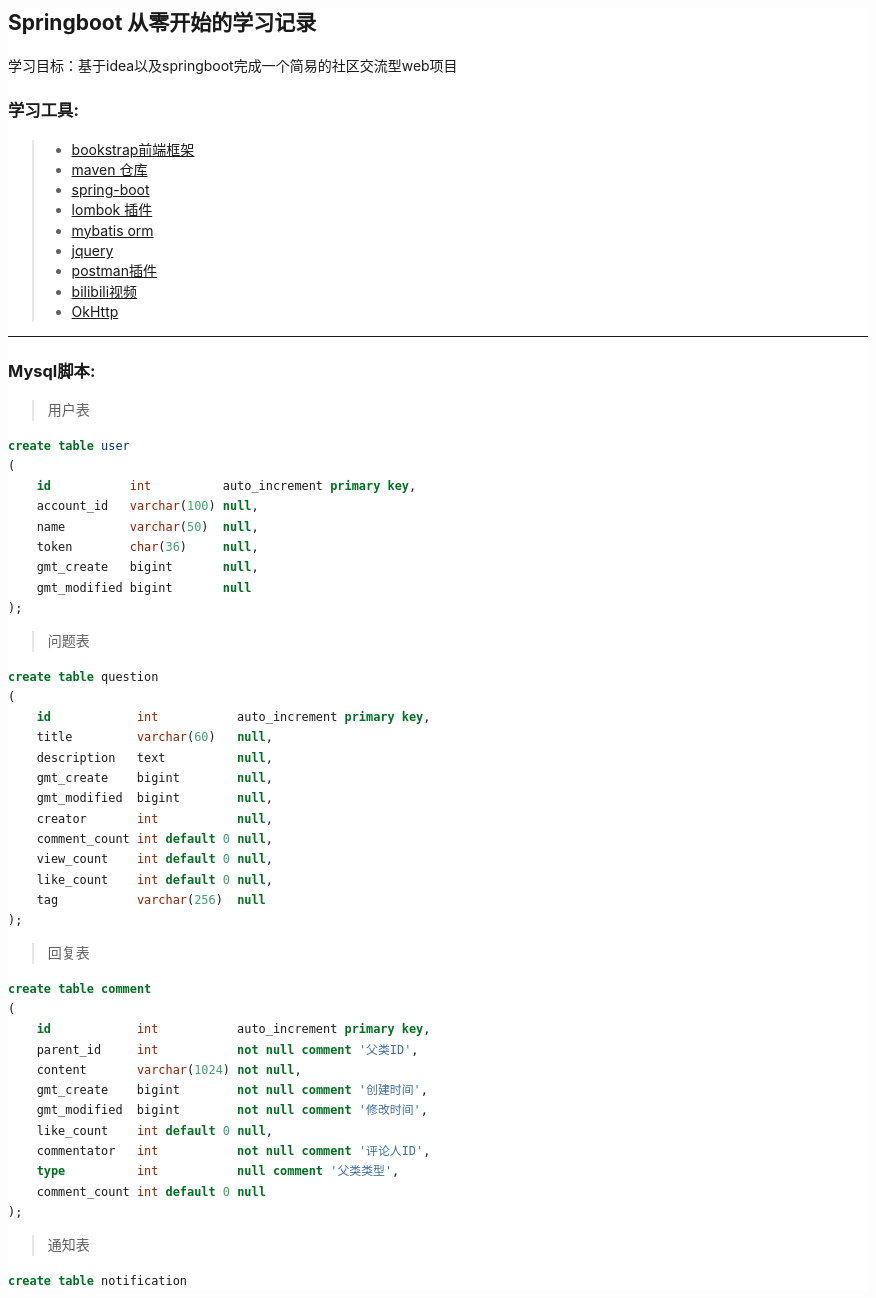 ## Springboot 从零开始的学习记录

学习目标：基于idea以及springboot完成一个简易的社区交流型web项目

### 学习工具:
  >* [bookstrap前端框架](https://v3.bootcss.com/)
  >* [maven 仓库](https://mvnrepository.com/)
  >* [spring-boot](https://spring.io/projects/spring-boot/)
  >* [lombok 插件](https://projectlombok.org/)
  >* [mybatis orm](http://mybatis.org/)
  >* [jquery](https://api.jquery.com/jQuery.post/)
  >* [postman插件](https://www.postman.com/)
  >* [bilibili视频](https://www.bilibili.com/video/av50200264?from=search&seid=6210538564540303903)
  >* [OkHttp](https://square.github.io/okhttp/)
----
### Mysql脚本:
>用户表
```sql
create table user
(
    id           int          auto_increment primary key,
    account_id   varchar(100) null,
    name         varchar(50)  null,
    token        char(36)     null,
    gmt_create   bigint       null,
    gmt_modified bigint       null
);
```
>问题表
```sql
create table question
(
    id            int           auto_increment primary key,
    title         varchar(60)   null,
    description   text          null,
    gmt_create    bigint        null,
    gmt_modified  bigint        null,
    creator       int           null,
    comment_count int default 0 null,
    view_count    int default 0 null,
    like_count    int default 0 null,
    tag           varchar(256)  null
);
```
>回复表
```sql
create table comment
(
    id            int           auto_increment primary key,
    parent_id     int           not null comment '父类ID',
    content       varchar(1024) not null,
    gmt_create    bigint        not null comment '创建时间',
    gmt_modified  bigint        not null comment '修改时间',
    like_count    int default 0 null,
    commentator   int           not null comment '评论人ID',
    type          int           null comment '父类类型',
    comment_count int default 0 null
);

```
>通知表
```sql
create table notification
```